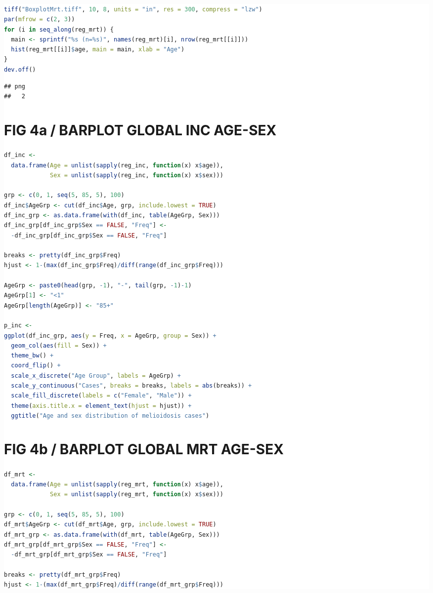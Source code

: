 ``` r
tiff("BoxplotMrt.tiff", 10, 8, units = "in", res = 300, compress = "lzw")
par(mfrow = c(2, 3))
for (i in seq_along(reg_mrt)) {
  main <- sprintf("%s (n=%s)", names(reg_mrt)[i], nrow(reg_mrt[[i]]))
  hist(reg_mrt[[i]]$age, main = main, xlab = "Age")
}
dev.off()
```

    ## png 
    ##   2

# FIG 4a / BARPLOT GLOBAL INC AGE-SEX

``` r
df_inc <-
  data.frame(Age = unlist(sapply(reg_inc, function(x) x$age)),
             Sex = unlist(sapply(reg_inc, function(x) x$sex)))

grp <- c(0, 1, seq(5, 85, 5), 100)
df_inc$AgeGrp <- cut(df_inc$Age, grp, include.lowest = TRUE)
df_inc_grp <- as.data.frame(with(df_inc, table(AgeGrp, Sex)))
df_inc_grp[df_inc_grp$Sex == FALSE, "Freq"] <-
  -df_inc_grp[df_inc_grp$Sex == FALSE, "Freq"]

breaks <- pretty(df_inc_grp$Freq)
hjust <- 1-(max(df_inc_grp$Freq)/diff(range(df_inc_grp$Freq)))

AgeGrp <- paste0(head(grp, -1), "-", tail(grp, -1)-1)
AgeGrp[1] <- "<1"
AgeGrp[length(AgeGrp)] <- "85+"

p_inc <-
ggplot(df_inc_grp, aes(y = Freq, x = AgeGrp, group = Sex)) +
  geom_col(aes(fill = Sex)) +
  theme_bw() +
  coord_flip() +
  scale_x_discrete("Age Group", labels = AgeGrp) +
  scale_y_continuous("Cases", breaks = breaks, labels = abs(breaks)) +
  scale_fill_discrete(labels = c("Female", "Male")) +
  theme(axis.title.x = element_text(hjust = hjust)) +
  ggtitle("Age and sex distribution of melioidosis cases")
```

# FIG 4b / BARPLOT GLOBAL MRT AGE-SEX

``` r
df_mrt <-
  data.frame(Age = unlist(sapply(reg_mrt, function(x) x$age)),
             Sex = unlist(sapply(reg_mrt, function(x) x$sex)))

grp <- c(0, 1, seq(5, 85, 5), 100)
df_mrt$AgeGrp <- cut(df_mrt$Age, grp, include.lowest = TRUE)
df_mrt_grp <- as.data.frame(with(df_mrt, table(AgeGrp, Sex)))
df_mrt_grp[df_mrt_grp$Sex == FALSE, "Freq"] <-
  -df_mrt_grp[df_mrt_grp$Sex == FALSE, "Freq"]

breaks <- pretty(df_mrt_grp$Freq)
hjust <- 1-(max(df_mrt_grp$Freq)/diff(range(df_mrt_grp$Freq)))

```